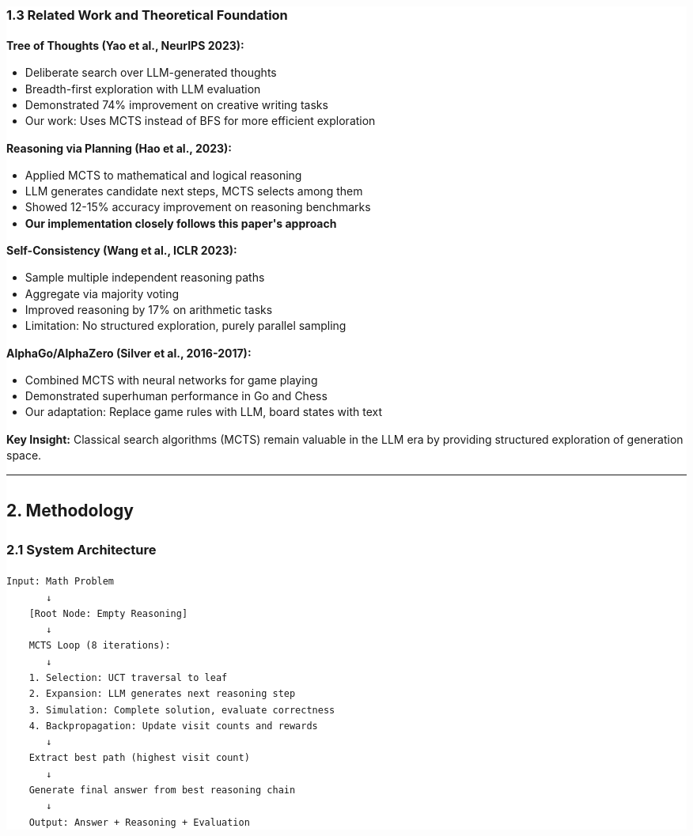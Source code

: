 ### 1.3 Related Work and Theoretical Foundation

**Tree of Thoughts (Yao et al., NeurIPS 2023):**
- Deliberate search over LLM-generated thoughts
- Breadth-first exploration with LLM evaluation
- Demonstrated 74% improvement on creative writing tasks
- Our work: Uses MCTS instead of BFS for more efficient exploration

**Reasoning via Planning (Hao et al., 2023):**
- Applied MCTS to mathematical and logical reasoning
- LLM generates candidate next steps, MCTS selects among them
- Showed 12-15% accuracy improvement on reasoning benchmarks
- **Our implementation closely follows this paper's approach**

**Self-Consistency (Wang et al., ICLR 2023):**
- Sample multiple independent reasoning paths
- Aggregate via majority voting
- Improved reasoning by 17% on arithmetic tasks
- Limitation: No structured exploration, purely parallel sampling

**AlphaGo/AlphaZero (Silver et al., 2016-2017):**
- Combined MCTS with neural networks for game playing
- Demonstrated superhuman performance in Go and Chess
- Our adaptation: Replace game rules with LLM, board states with text

**Key Insight:** Classical search algorithms (MCTS) remain valuable in the LLM era by providing structured exploration of generation space.

---

## 2. Methodology

### 2.1 System Architecture

```
Input: Math Problem
       ↓
    [Root Node: Empty Reasoning]
       ↓
    MCTS Loop (8 iterations):
       ↓
    1. Selection: UCT traversal to leaf
    2. Expansion: LLM generates next reasoning step
    3. Simulation: Complete solution, evaluate correctness
    4. Backpropagation: Update visit counts and rewards
       ↓
    Extract best path (highest visit count)
       ↓
    Generate final answer from best reasoning chain
       ↓
    Output: Answer + Reasoning + Evaluation
```
